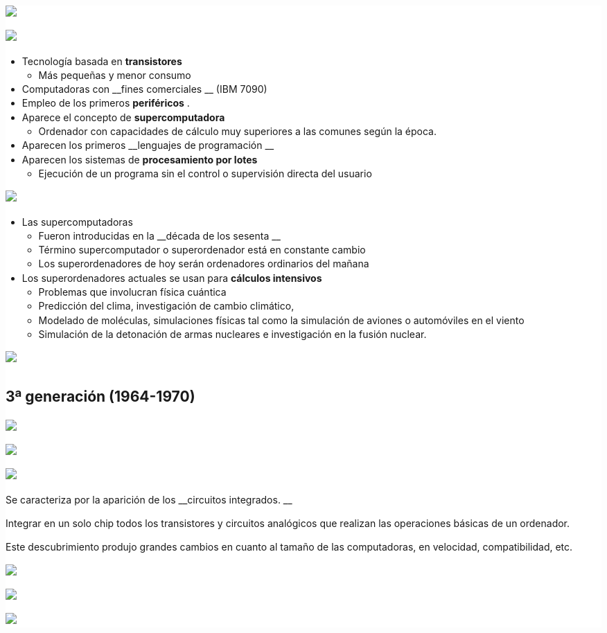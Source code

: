 ![](img/4_Historia_de_los_ordenadores29.jpg)

![](img/4_Historia_de_los_ordenadores30.jpg)

* Tecnología basada en  __transistores__
  * Más pequeñas y menor consumo
* Computadoras con  __fines comerciales __ \(IBM 7090\)
* Empleo de los primeros  __periféricos__ \.
* Aparece el concepto de  __supercomputadora__
  * Ordenador con capacidades de cálculo muy superiores a las comunes según la época\.
* Aparecen los primeros  __lenguajes de programación __
* Aparecen los sistemas de  __procesamiento por lotes__
  * Ejecución de un programa sin el control o supervisión directa del usuario

![](img/4_Historia_de_los_ordenadores31.jpg)

* Las supercomputadoras
  * Fueron introducidas en la  __década de los sesenta __
  * Término supercomputador o superordenador está en constante cambio
  * Los superordenadores de hoy serán ordenadores ordinarios del mañana
* Los superordenadores actuales se usan para  __cálculos intensivos__
  * Problemas que involucran física cuántica
  * Predicción del clima, investigación de cambio climático,
  * Modelado de moléculas, simulaciones físicas tal como la simulación de aviones o automóviles en el viento
  * Simulación de la detonación de armas nucleares e investigación en la fusión nuclear\.

![](img/4_Historia_de_los_ordenadores32.jpg)

## 3ª generación (1964-1970)

![](img/4_Historia_de_los_ordenadores33.jpg)

![](img/4_Historia_de_los_ordenadores34.jpg)

![](img/4_Historia_de_los_ordenadores35.jpg)


Se caracteriza por la aparición de los  __circuitos integrados\. __

Integrar en un solo chip todos los transistores y circuitos analógicos que realizan las operaciones básicas de un ordenador\.

Este descubrimiento produjo grandes cambios en cuanto al tamaño de las computadoras, en velocidad, compatibilidad, etc\.

![](img/4_Historia_de_los_ordenadores36.png)

![](img/4_Historia_de_los_ordenadores37.png)

![](img/4_Historia_de_los_ordenadores38.jpg)
